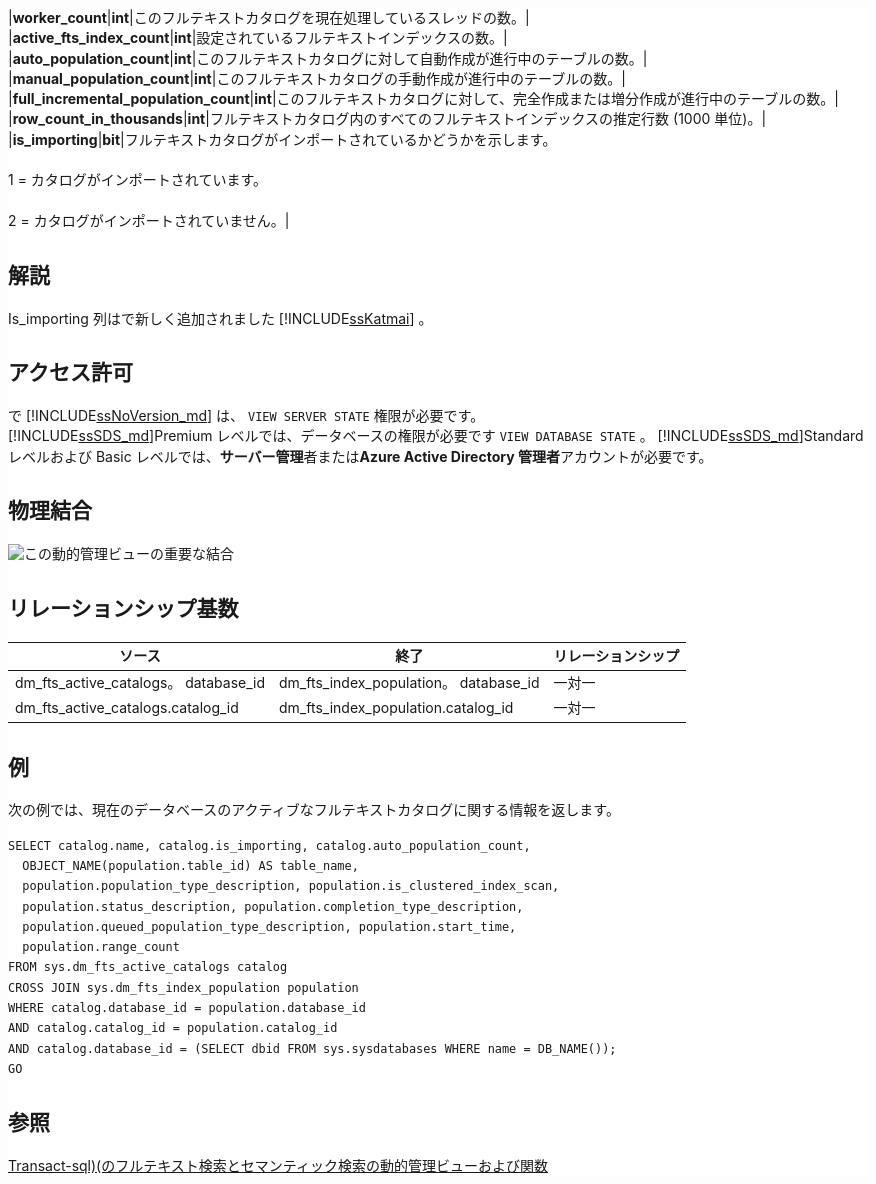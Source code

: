 |**worker_count**|**int**|このフルテキストカタログを現在処理しているスレッドの数。|  
|**active_fts_index_count**|**int**|設定されているフルテキストインデックスの数。|  
|**auto_population_count**|**int**|このフルテキストカタログに対して自動作成が進行中のテーブルの数。|  
|**manual_population_count**|**int**|このフルテキストカタログの手動作成が進行中のテーブルの数。|  
|**full_incremental_population_count**|**int**|このフルテキストカタログに対して、完全作成または増分作成が進行中のテーブルの数。|  
|**row_count_in_thousands**|**int**|フルテキストカタログ内のすべてのフルテキストインデックスの推定行数 (1000 単位)。|  
|**is_importing**|**bit**|フルテキストカタログがインポートされているかどうかを示します。<br /><br /> 1 = カタログがインポートされています。<br /><br /> 2 = カタログがインポートされていません。|  
  
## <a name="remarks"></a>解説  
 Is_importing 列はで新しく追加されました [!INCLUDE[ssKatmai](../../includes/sskatmai-md.md)] 。  
  
## <a name="permissions"></a>アクセス許可  

で [!INCLUDE[ssNoVersion_md](../../includes/ssnoversion-md.md)] は、 `VIEW SERVER STATE` 権限が必要です。   
[!INCLUDE[ssSDS_md](../../includes/sssds-md.md)]Premium レベルでは、データベースの権限が必要です `VIEW DATABASE STATE` 。 [!INCLUDE[ssSDS_md](../../includes/sssds-md.md)]Standard レベルおよび Basic レベルでは、**サーバー管理**者または**Azure Active Directory 管理者**アカウントが必要です。   
   
## <a name="physical-joins"></a>物理結合  
 ![この動的管理ビューの重要な結合](../../relational-databases/system-dynamic-management-views/media/join-dm-fts-active-catalogs-1.gif "この動的管理ビューの重要な結合")  
  
## <a name="relationship-cardinalities"></a>リレーションシップ基数  
  
|ソース|終了|リレーションシップ|  
|----------|--------|------------------|  
|dm_fts_active_catalogs。 database_id|dm_fts_index_population。 database_id|一対一|  
|dm_fts_active_catalogs.catalog_id|dm_fts_index_population.catalog_id|一対一|  
  
## <a name="examples"></a>例  
 次の例では、現在のデータベースのアクティブなフルテキストカタログに関する情報を返します。  
  
```  
SELECT catalog.name, catalog.is_importing, catalog.auto_population_count,  
  OBJECT_NAME(population.table_id) AS table_name,  
  population.population_type_description, population.is_clustered_index_scan,  
  population.status_description, population.completion_type_description,  
  population.queued_population_type_description, population.start_time,  
  population.range_count   
FROM sys.dm_fts_active_catalogs catalog   
CROSS JOIN sys.dm_fts_index_population population   
WHERE catalog.database_id = population.database_id   
AND catalog.catalog_id = population.catalog_id   
AND catalog.database_id = (SELECT dbid FROM sys.sysdatabases WHERE name = DB_NAME());  
GO  
```  
  
## <a name="see-also"></a>参照  
 
 [Transact-sql&#41;&#40;のフルテキスト検索とセマンティック検索の動的管理ビューおよび関数 ](../../relational-databases/system-dynamic-management-views/full-text-and-semantic-search-dynamic-management-views-functions.md)  
  
  
